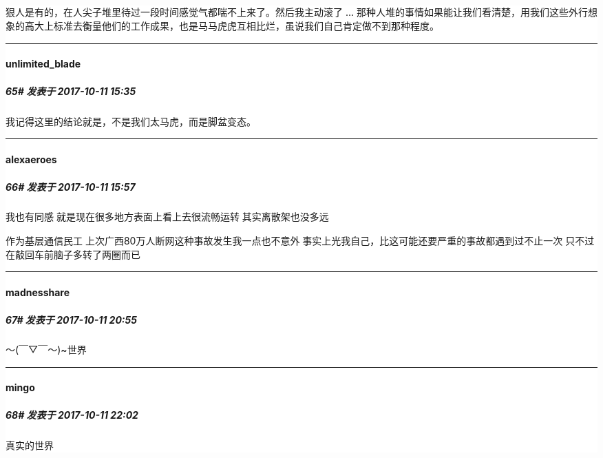狠人是有的，在人尖子堆里待过一段时间感觉气都喘不上来了。然后我主动滚了 ...</blockquote>
那种人堆的事情如果能让我们看清楚，用我们这些外行想象的高大上标准去衡量他们的工作成果，也是马马虎虎互相比烂，虽说我们自己肯定做不到那种程度。







-----

####  unlimited_blade  
##### 65#       发表于 2017-10-11 15:35




我记得这里的结论就是，不是我们太马虎，而是脚盆变态。







-----

####  alexaeroes  
##### 66#       发表于 2017-10-11 15:57




我也有同感 就是现在很多地方表面上看上去很流畅运转 其实离散架也没多远

作为基层通信民工 上次广西80万人断网这种事故发生我一点也不意外 事实上光我自己，比这可能还要严重的事故都遇到过不止一次 只不过在敲回车前脑子多转了两圈而已







-----

####  madnesshare  
##### 67#       发表于 2017-10-11 20:55




～(￣▽￣～)~世界







-----

####  mingo  
##### 68#       发表于 2017-10-11 22:02




真实的世界

